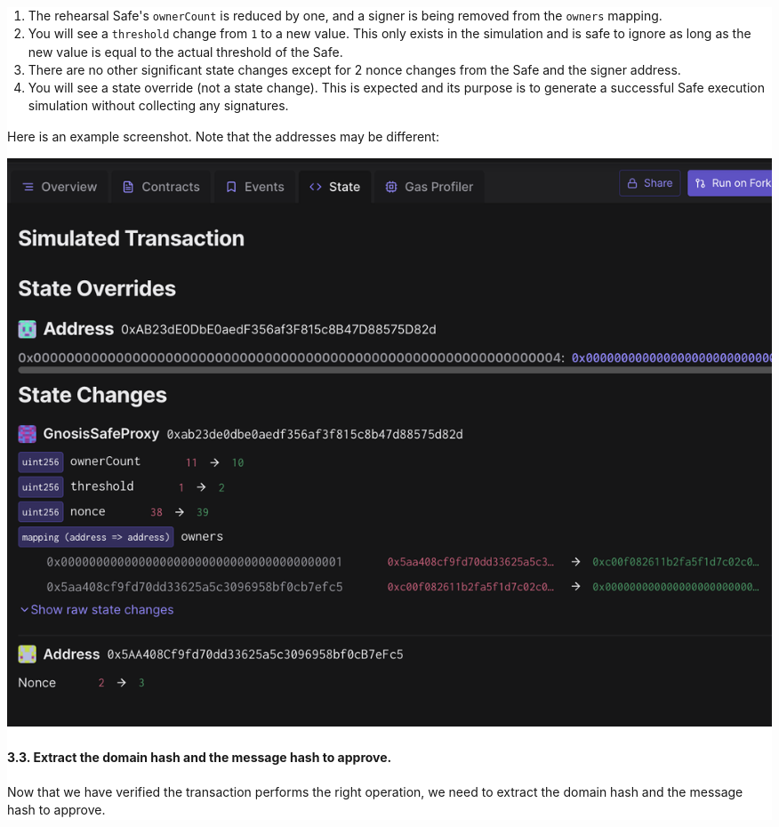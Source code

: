 1. The rehearsal Safe's `ownerCount` is reduced by one, and a signer
   is being removed from the `owners` mapping.
2. You will see a `threshold` change from `1` to a new value. This
   only exists in the simulation and is safe to ignore as long as the
   new value is equal to the actual threshold of the Safe.
3. There are no other significant state changes except for 2 nonce
   changes from the Safe and the signer address.
4. You will see a state override (not a state change). This is
   expected and its purpose is to generate a successful Safe execution
   simulation without collecting any signatures.

Here is an example screenshot. Note that the addresses may be
different:

![](./images/tenderly-state-changes.png)

#### 3.3. Extract the domain hash and the message hash to approve.

Now that we have verified the transaction performs the right
operation, we need to extract the domain hash and the message hash to
approve.
